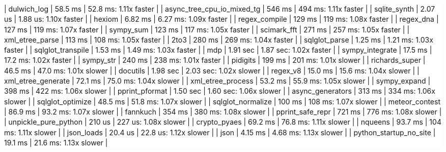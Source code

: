 | dulwich_log                | 58.5 ms                                                         | 52.8 ms: 1.11x faster                                               |
| async_tree_cpu_io_mixed_tg | 546 ms                                                          | 494 ms: 1.11x faster                                                |
| sqlite_synth               | 2.07 us                                                         | 1.88 us: 1.10x faster                                               |
| hexiom                     | 6.82 ms                                                         | 6.27 ms: 1.09x faster                                               |
| regex_compile              | 129 ms                                                          | 119 ms: 1.08x faster                                                |
| regex_dna                  | 127 ms                                                          | 119 ms: 1.07x faster                                                |
| sympy_sum                  | 123 ms                                                          | 117 ms: 1.05x faster                                                |
| scimark_fft                | 271 ms                                                          | 257 ms: 1.05x faster                                                |
| xml_etree_parse            | 113 ms                                                          | 108 ms: 1.05x faster                                                |
| 2to3                       | 280 ms                                                          | 269 ms: 1.04x faster                                                |
| sqlglot_parse              | 1.25 ms                                                         | 1.21 ms: 1.03x faster                                               |
| sqlglot_transpile          | 1.53 ms                                                         | 1.49 ms: 1.03x faster                                               |
| mdp                        | 1.91 sec                                                        | 1.87 sec: 1.02x faster                                              |
| sympy_integrate            | 17.5 ms                                                         | 17.2 ms: 1.02x faster                                               |
| sympy_str                  | 240 ms                                                          | 238 ms: 1.01x faster                                                |
| pidigits                   | 199 ms                                                          | 201 ms: 1.01x slower                                                |
| richards_super             | 46.5 ms                                                         | 47.0 ms: 1.01x slower                                               |
| docutils                   | 1.98 sec                                                        | 2.03 sec: 1.02x slower                                              |
| regex_v8                   | 15.0 ms                                                         | 15.6 ms: 1.04x slower                                               |
| xml_etree_generate         | 72.1 ms                                                         | 75.0 ms: 1.04x slower                                               |
| xml_etree_process          | 53.2 ms                                                         | 55.9 ms: 1.05x slower                                               |
| sympy_expand               | 398 ms                                                          | 422 ms: 1.06x slower                                                |
| pprint_pformat             | 1.50 sec                                                        | 1.60 sec: 1.06x slower                                              |
| async_generators           | 313 ms                                                          | 334 ms: 1.06x slower                                                |
| sqlglot_optimize           | 48.5 ms                                                         | 51.8 ms: 1.07x slower                                               |
| sqlglot_normalize          | 100 ms                                                          | 108 ms: 1.07x slower                                                |
| meteor_contest             | 86.9 ms                                                         | 93.2 ms: 1.07x slower                                               |
| fannkuch                   | 354 ms                                                          | 380 ms: 1.08x slower                                                |
| pprint_safe_repr           | 721 ms                                                          | 776 ms: 1.08x slower                                                |
| unpickle_pure_python       | 210 us                                                          | 227 us: 1.08x slower                                                |
| crypto_pyaes               | 69.2 ms                                                         | 76.8 ms: 1.11x slower                                               |
| nqueens                    | 93.7 ms                                                         | 104 ms: 1.11x slower                                                |
| json_loads                 | 20.4 us                                                         | 22.8 us: 1.12x slower                                               |
| json                       | 4.15 ms                                                         | 4.68 ms: 1.13x slower                                               |
| python_startup_no_site     | 19.1 ms                                                         | 21.6 ms: 1.13x slower                                               |